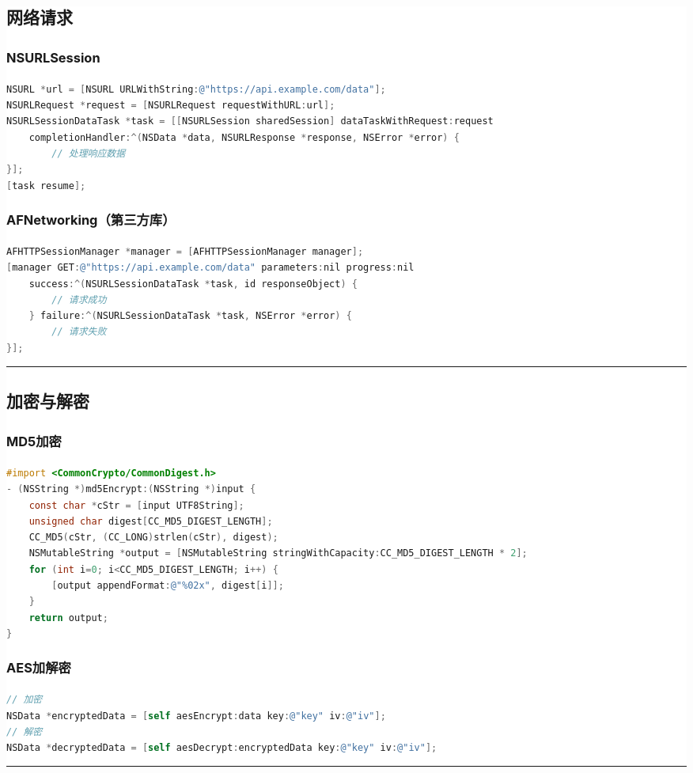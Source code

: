 
## 网络请求
### NSURLSession
```objectivec
NSURL *url = [NSURL URLWithString:@"https://api.example.com/data"];
NSURLRequest *request = [NSURLRequest requestWithURL:url];
NSURLSessionDataTask *task = [[NSURLSession sharedSession] dataTaskWithRequest:request 
    completionHandler:^(NSData *data, NSURLResponse *response, NSError *error) {
        // 处理响应数据
}];
[task resume];
```

### AFNetworking（第三方库）
```objectivec
AFHTTPSessionManager *manager = [AFHTTPSessionManager manager];
[manager GET:@"https://api.example.com/data" parameters:nil progress:nil 
    success:^(NSURLSessionDataTask *task, id responseObject) {
        // 请求成功
    } failure:^(NSURLSessionDataTask *task, NSError *error) {
        // 请求失败
}];
```

---

## 加密与解密
### MD5加密
```objectivec
#import <CommonCrypto/CommonDigest.h>
- (NSString *)md5Encrypt:(NSString *)input {
    const char *cStr = [input UTF8String];
    unsigned char digest[CC_MD5_DIGEST_LENGTH];
    CC_MD5(cStr, (CC_LONG)strlen(cStr), digest);
    NSMutableString *output = [NSMutableString stringWithCapacity:CC_MD5_DIGEST_LENGTH * 2];
    for (int i=0; i<CC_MD5_DIGEST_LENGTH; i++) {
        [output appendFormat:@"%02x", digest[i]];
    }
    return output;
}
```

### AES加解密
```objectivec
// 加密
NSData *encryptedData = [self aesEncrypt:data key:@"key" iv:@"iv"];
// 解密
NSData *decryptedData = [self aesDecrypt:encryptedData key:@"key" iv:@"iv"];
```

---